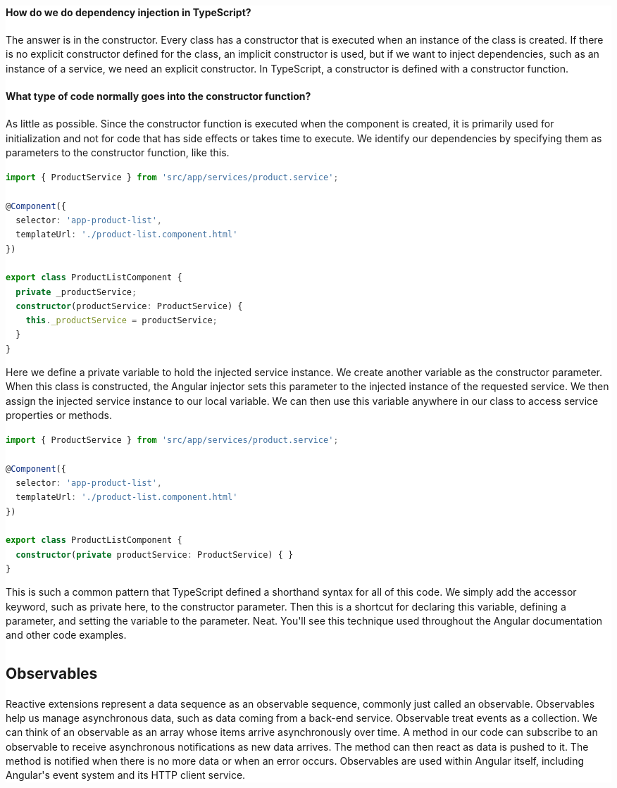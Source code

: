 #### How do we do dependency injection in TypeScript?
The answer is in the constructor. Every class has a constructor that is executed when an instance of the class is created. If there is no explicit constructor defined for the class, an implicit constructor is used, but if we want to inject dependencies, such as an instance of a service, we need an explicit constructor. In TypeScript, a constructor is defined with a constructor function.

#### What type of code normally goes into the constructor function?
As little as possible. Since the constructor function is executed when the component is created, it is primarily used for initialization and not for code that has side effects or takes time to execute. We identify our dependencies by specifying them as parameters to the constructor function, like this.
```typescript
import { ProductService } from 'src/app/services/product.service';

@Component({
  selector: 'app-product-list',
  templateUrl: './product-list.component.html'
})

export class ProductListComponent {
  private _productService;
  constructor(productService: ProductService) {
    this._productService = productService;
  }
}
```
Here we define a private variable to hold the injected service instance. We create another variable as the constructor parameter. When this class is constructed, the Angular injector sets this parameter to the injected instance of the requested service. We then assign the injected service instance to our local variable. We can then use this variable anywhere in our class to access service properties or methods.
```typescript
import { ProductService } from 'src/app/services/product.service';

@Component({
  selector: 'app-product-list',
  templateUrl: './product-list.component.html'
})

export class ProductListComponent {
  constructor(private productService: ProductService) { }
}
```
This is such a common pattern that TypeScript defined a shorthand syntax for all of this code. We simply add the accessor keyword, such as private here, to the constructor parameter. Then this is a shortcut for declaring this variable, defining a parameter, and setting the variable to the parameter. Neat. You'll see this technique used throughout the Angular documentation and other code examples.

## Observables
Reactive extensions represent a data sequence as an observable sequence, commonly just called an observable. Observables help us manage asynchronous data, such as data coming from a back-end service. Observable treat events as a collection. We can think of an observable as an array whose items arrive asynchronously over time. A method in our code can subscribe to an observable to receive asynchronous notifications as new data arrives. The method can then react as data is pushed to it. The method is notified when there is no more data or when an error occurs. Observables are used within Angular itself, including Angular's event system and its HTTP client service.
